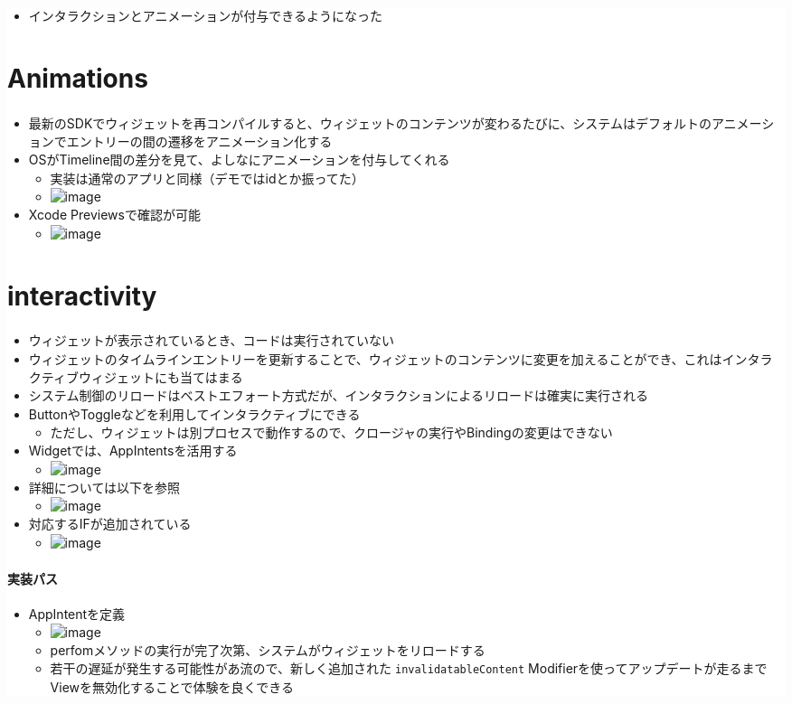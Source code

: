 - インタラクションとアニメーションが付与できるようになった

# Animations

- 最新のSDKでウィジェットを再コンパイルすると、ウィジェットのコンテンツが変わるたびに、システムはデフォルトのアニメーションでエントリーの間の遷移をアニメーション化する
- OSがTimeline間の差分を見て、よしなにアニメーションを付与してくれる
  - 実装は通常のアプリと同様（デモではidとか振ってた）
  - <img width="620" alt="image" src="https://github.com/chocoyama/WWDC2023/assets/7239831/cb56f097-b990-49ee-8542-507e810a0fd0">
- Xcode Previewsで確認が可能
  - <img width="631" alt="image" src="https://github.com/chocoyama/WWDC2023/assets/7239831/09d6b201-aa72-4be7-98ed-74490458ed5a">

# interactivity

- ウィジェットが表示されているとき、コードは実行されていない
- ウィジェットのタイムラインエントリーを更新することで、ウィジェットのコンテンツに変更を加えることができ、これはインタラクティブウィジェットにも当てはまる
- システム制御のリロードはベストエフォート方式だが、インタラクションによるリロードは確実に実行される
- ButtonやToggleなどを利用してインタラクティブにできる
  - ただし、ウィジェットは別プロセスで動作するので、クロージャの実行やBindingの変更はできない
- Widgetでは、AppIntentsを活用する
  - <img width="613" alt="image" src="https://github.com/chocoyama/WWDC2023/assets/7239831/9a354058-92b3-42d6-b13e-8c034e0099b6">
- 詳細については以下を参照
  - <img width="618" alt="image" src="https://github.com/chocoyama/WWDC2023/assets/7239831/c0470a7b-07fd-4fb1-a720-2856d5a7ad0a">
- 対応するIFが追加されている
  - <img width="630" alt="image" src="https://github.com/chocoyama/WWDC2023/assets/7239831/b06730fd-9707-401c-afc6-f06a4f323bec">

#### 実装パス

- AppIntentを定義
  - <img width="655" alt="image" src="https://github.com/chocoyama/WWDC2023/assets/7239831/d752aa31-fce8-48ae-8286-01666186a382">
  - perfomメソッドの実行が完了次第、システムがウィジェットをリロードする
  - 若干の遅延が発生する可能性があ流ので、新しく追加された `invalidatableContent` Modifierを使ってアップデートが走るまでViewを無効化することで体験を良くできる
